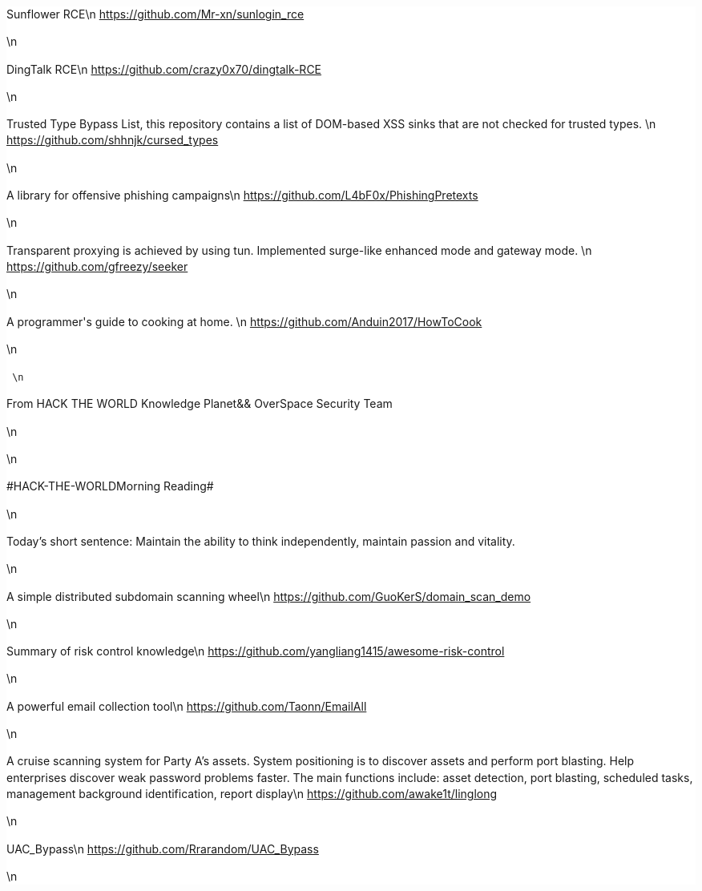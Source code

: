 Sunflower RCE\n https://github.com/Mr-xn/sunlogin_rce

\n
    
DingTalk RCE\n https://github.com/crazy0x70/dingtalk-RCE

\n
    
Trusted Type Bypass List, this repository contains a list of DOM-based XSS sinks that are not checked for trusted types. \n https://github.com/shhnjk/cursed_types

\n
    
A library for offensive phishing campaigns\n https://github.com/L4bF0x/PhishingPretexts

\n
    
Transparent proxying is achieved by using tun. Implemented surge-like enhanced mode and gateway mode. \n https://github.com/gfreezy/seeker

\n
    
A programmer's guide to cooking at home. \n https://github.com/Anduin2017/HowToCook

\n
    

     \n
     
From HACK THE WORLD Knowledge Planet&& OverSpace Security Team

\n
    
\n
    
#HACK-THE-WORLDMorning Reading#

\n
    
Today’s short sentence: Maintain the ability to think independently, maintain passion and vitality.

\n
    
A simple distributed subdomain scanning wheel\n https://github.com/GuoKerS/domain_scan_demo

\n
    
Summary of risk control knowledge\n https://github.com/yangliang1415/awesome-risk-control

\n
    
A powerful email collection tool\n https://github.com/Taonn/EmailAll

\n
    
A cruise scanning system for Party A’s assets. System positioning is to discover assets and perform port blasting. Help enterprises discover weak password problems faster. The main functions include: asset detection, port blasting, scheduled tasks, management background identification, report display\n https://github.com/awake1t/linglong

\n
    
UAC_Bypass\n https://github.com/Rrarandom/UAC_Bypass

\n
    
